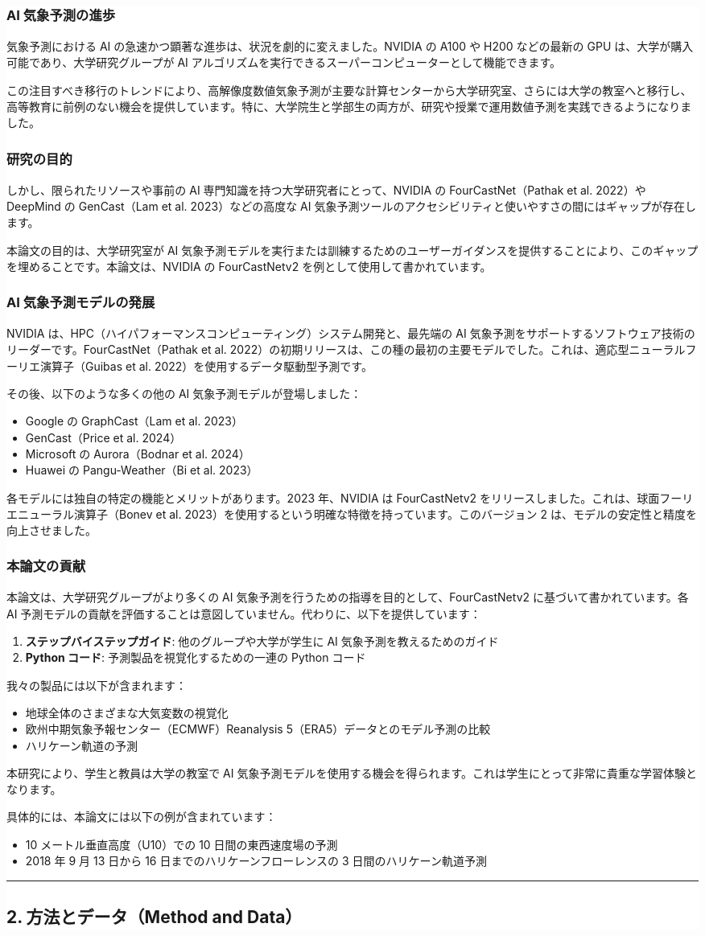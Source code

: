 ### AI 気象予測の進歩

気象予測における AI の急速かつ顕著な進歩は、状況を劇的に変えました。NVIDIA の A100 や H200 などの最新の GPU は、大学が購入可能であり、大学研究グループが AI アルゴリズムを実行できるスーパーコンピューターとして機能できます。

この注目すべき移行のトレンドにより、高解像度数値気象予測が主要な計算センターから大学研究室、さらには大学の教室へと移行し、高等教育に前例のない機会を提供しています。特に、大学院生と学部生の両方が、研究や授業で運用数値予測を実践できるようになりました。

### 研究の目的

しかし、限られたリソースや事前の AI 専門知識を持つ大学研究者にとって、NVIDIA の FourCastNet（Pathak et al. 2022）や DeepMind の GenCast（Lam et al. 2023）などの高度な AI 気象予測ツールのアクセシビリティと使いやすさの間にはギャップが存在します。

本論文の目的は、大学研究室が AI 気象予測モデルを実行または訓練するためのユーザーガイダンスを提供することにより、このギャップを埋めることです。本論文は、NVIDIA の FourCastNetv2 を例として使用して書かれています。

### AI 気象予測モデルの発展

NVIDIA は、HPC（ハイパフォーマンスコンピューティング）システム開発と、最先端の AI 気象予測をサポートするソフトウェア技術のリーダーです。FourCastNet（Pathak et al. 2022）の初期リリースは、この種の最初の主要モデルでした。これは、適応型ニューラルフーリエ演算子（Guibas et al. 2022）を使用するデータ駆動型予測です。

その後、以下のような多くの他の AI 気象予測モデルが登場しました：

- Google の GraphCast（Lam et al. 2023）
- GenCast（Price et al. 2024）
- Microsoft の Aurora（Bodnar et al. 2024）
- Huawei の Pangu-Weather（Bi et al. 2023）

各モデルには独自の特定の機能とメリットがあります。2023 年、NVIDIA は FourCastNetv2 をリリースしました。これは、球面フーリエニューラル演算子（Bonev et al. 2023）を使用するという明確な特徴を持っています。このバージョン 2 は、モデルの安定性と精度を向上させました。

### 本論文の貢献

本論文は、大学研究グループがより多くの AI 気象予測を行うための指導を目的として、FourCastNetv2 に基づいて書かれています。各 AI 予測モデルの貢献を評価することは意図していません。代わりに、以下を提供しています：

1. **ステップバイステップガイド**: 他のグループや大学が学生に AI 気象予測を教えるためのガイド
2. **Python コード**: 予測製品を視覚化するための一連の Python コード

我々の製品には以下が含まれます：

- 地球全体のさまざまな大気変数の視覚化
- 欧州中期気象予報センター（ECMWF）Reanalysis 5（ERA5）データとのモデル予測の比較
- ハリケーン軌道の予測

本研究により、学生と教員は大学の教室で AI 気象予測モデルを使用する機会を得られます。これは学生にとって非常に貴重な学習体験となります。

具体的には、本論文には以下の例が含まれています：

- 10 メートル垂直高度（U10）での 10 日間の東西速度場の予測
- 2018 年 9 月 13 日から 16 日までのハリケーンフローレンスの 3 日間のハリケーン軌道予測

---

## 2. 方法とデータ（Method and Data）
